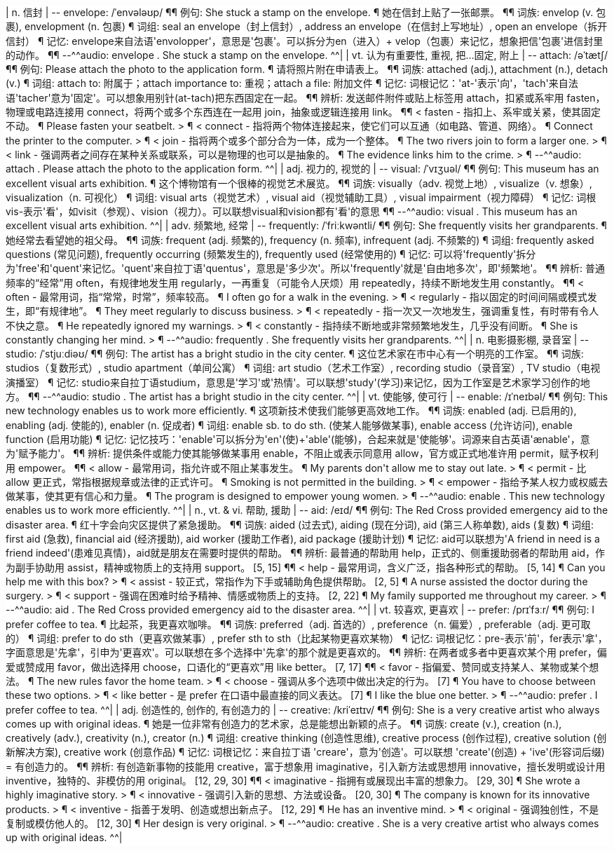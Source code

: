 | n. 信封 | -- envelope: /ˈenvələʊp/ ¶¶ 例句: She stuck a stamp on the envelope. ¶ 她在信封上贴了一张邮票。 ¶¶ 词族: envelop (v. 包裹), envelopment (n. 包裹) ¶ 词组: seal an envelope（封上信封）, address an envelope（在信封上写地址）, open an envelope（拆开信封） ¶ 记忆: envelope来自法语'envolopper'，意思是'包裹'。可以拆分为en（进入）+ velop（包裹）来记忆，想象把信'包裹'进信封里的动作。 ¶¶  --^^audio: envelope . She stuck a stamp on the envelope. ^^|
| vt. 认为有重要性, 重视, 把…固定, 附上 | -- attach: /əˈtætʃ/ ¶¶ 例句: Please attach the photo to the application form. ¶ 请将照片附在申请表上。 ¶¶ 词族: attached (adj.), attachment (n.), detach (v.) ¶ 词组: attach to: 附属于；attach importance to: 重视；attach a file: 附加文件 ¶ 记忆: 词根记忆：'at-'表示'向'，'tach'来自法语'tacher'意为'固定'。可以想象用别针(at-tach)把东西固定在一起。 ¶¶ 辨析: 发送邮件附件或贴上标签用 attach，扣紧或系牢用 fasten，物理或电路连接用 connect，将两个或多个东西连在一起用 join，抽象或逻辑连接用 link。 ¶¶ < fasten - 指扣上、系牢或关紧，使其固定不动。 ¶ Please fasten your seatbelt. > ¶ < connect - 指将两个物体连接起来，使它们可以互通（如电路、管道、网络）。 ¶ Connect the printer to the computer. > ¶ < join - 指将两个或多个部分合为一体，成为一个整体。 ¶ The two rivers join to form a larger one. > ¶ < link - 强调两者之间存在某种关系或联系，可以是物理的也可以是抽象的。 ¶ The evidence links him to the crime. > ¶  --^^audio: attach . Please attach the photo to the application form. ^^|
| adj. 视力的, 视觉的 | -- visual: /ˈvɪʒuəl/ ¶¶ 例句: This museum has an excellent visual arts exhibition. ¶ 这个博物馆有一个很棒的视觉艺术展览。 ¶¶ 词族: visually（adv. 视觉上地）, visualize（v. 想象）, visualization（n. 可视化） ¶ 词组: visual arts（视觉艺术）, visual aid（视觉辅助工具）, visual impairment（视力障碍） ¶ 记忆: 词根vis-表示'看'，如visit（参观）、vision（视力）。可以联想visual和vision都有'看'的意思 ¶¶  --^^audio: visual . This museum has an excellent visual arts exhibition. ^^|
| adv. 频繁地, 经常 | -- frequently: /ˈfriːkwəntli/ ¶¶ 例句: She frequently visits her grandparents. ¶ 她经常去看望她的祖父母。 ¶¶ 词族: frequent (adj. 频繁的), frequency (n. 频率), infrequent (adj. 不频繁的) ¶ 词组: frequently asked questions (常见问题), frequently occurring (频繁发生的), frequently used (经常使用的) ¶ 记忆: 可以将'frequently'拆分为'free'和'quent'来记忆。'quent'来自拉丁语'quentus'，意思是'多少次'。所以'frequently'就是'自由地多次'，即'频繁地'。 ¶¶ 辨析: 普通频率的“经常”用 often，有规律地发生用 regularly，一再重复（可能令人厌烦）用 repeatedly，持续不断地发生用 constantly。 ¶¶ < often - 最常用词，指“常常，时常”，频率较高。 ¶ I often go for a walk in the evening. > ¶ < regularly - 指以固定的时间间隔或模式发生，即“有规律地”。 ¶ They meet regularly to discuss business. > ¶ < repeatedly - 指一次又一次地发生，强调重复性，有时带有令人不快之意。 ¶ He repeatedly ignored my warnings. > ¶ < constantly - 指持续不断地或非常频繁地发生，几乎没有间断。 ¶ She is constantly changing her mind. > ¶  --^^audio: frequently . She frequently visits her grandparents. ^^|
| n. 电影摄影棚, 录音室 | -- studio: /ˈstjuːdiəʊ/ ¶¶ 例句: The artist has a bright studio in the city center. ¶ 这位艺术家在市中心有一个明亮的工作室。 ¶¶ 词族: studios（复数形式）, studio apartment（单间公寓） ¶ 词组: art studio（艺术工作室）, recording studio（录音室）, TV studio（电视演播室） ¶ 记忆: studio来自拉丁语studium，意思是'学习'或'热情'。可以联想'study'(学习)来记忆，因为工作室是艺术家学习创作的地方。 ¶¶  --^^audio: studio . The artist has a bright studio in the city center. ^^|
| vt. 使能够, 使可行 | -- enable: /ɪˈneɪbəl/ ¶¶ 例句: This new technology enables us to work more efficiently. ¶ 这项新技术使我们能够更高效地工作。 ¶¶ 词族: enabled (adj. 已启用的), enabling (adj. 使能的), enabler (n. 促成者) ¶ 词组: enable sb. to do sth. (使某人能够做某事), enable access (允许访问), enable function (启用功能) ¶ 记忆: 记忆技巧：'enable'可以拆分为'en'(使)+'able'(能够)，合起来就是'使能够'。词源来自古英语'ænable'，意为'赋予能力'。 ¶¶ 辨析: 提供条件或能力使其能够做某事用 enable，不阻止或表示同意用 allow，官方或正式地准许用 permit，赋予权利用 empower。 ¶¶ < allow - 最常用词，指允许或不阻止某事发生。 ¶ My parents don't allow me to stay out late. > ¶ < permit - 比 allow 更正式，常指根据规章或法律的正式许可。 ¶ Smoking is not permitted in the building. > ¶ < empower - 指给予某人权力或权威去做某事，使其更有信心和力量。 ¶ The program is designed to empower young women. > ¶  --^^audio: enable . This new technology enables us to work more efficiently. ^^|
| n., vt. & vi. 帮助, 援助 | -- aid: /eɪd/ ¶¶ 例句: The Red Cross provided emergency aid to the disaster area. ¶ 红十字会向灾区提供了紧急援助。 ¶¶ 词族: aided (过去式), aiding (现在分词), aid (第三人称单数), aids (复数) ¶ 词组: first aid (急救), financial aid (经济援助), aid worker (援助工作者), aid package (援助计划) ¶ 记忆: aid可以联想为'A friend in need is a friend indeed'(患难见真情)，aid就是朋友在需要时提供的帮助。 ¶¶ 辨析: 最普通的帮助用 help，正式的、侧重援助弱者的帮助用 aid，作为副手协助用 assist，精神或物质上的支持用 support。 [5, 15] ¶¶ < help - 最常用词，含义广泛，指各种形式的帮助。 [5, 14] ¶ Can you help me with this box? > ¶ < assist - 较正式，常指作为下手或辅助角色提供帮助。 [2, 5] ¶ A nurse assisted the doctor during the surgery. > ¶ < support - 强调在困难时给予精神、情感或物质上的支持。 [2, 22] ¶ My family supported me throughout my career. > ¶  --^^audio: aid . The Red Cross provided emergency aid to the disaster area. ^^|
| vt. 较喜欢, 更喜欢 | -- prefer: /prɪˈfɜːr/ ¶¶ 例句: I prefer coffee to tea. ¶ 比起茶，我更喜欢咖啡。 ¶¶ 词族: preferred（adj. 首选的）, preference（n. 偏爱）, preferable（adj. 更可取的） ¶ 词组: prefer to do sth（更喜欢做某事）, prefer sth to sth（比起某物更喜欢某物） ¶ 记忆: 词根记忆：pre-表示'前'，fer表示'拿'，字面意思是'先拿'，引申为'更喜欢'。可以联想在多个选择中'先拿'的那个就是更喜欢的。 ¶¶ 辨析: 在两者或多者中更喜欢某个用 prefer，偏爱或赞成用 favor，做出选择用 choose，口语化的“更喜欢”用 like better。 [7, 17] ¶¶ < favor - 指偏爱、赞同或支持某人、某物或某个想法。 ¶ The new rules favor the home team. > ¶ < choose - 强调从多个选项中做出决定的行为。 [7] ¶ You have to choose between these two options. > ¶ < like better - 是 prefer 在口语中最直接的同义表达。 [7] ¶ I like the blue one better. > ¶  --^^audio: prefer . I prefer coffee to tea. ^^|
| adj. 创造性的, 创作的, 有创造力的 | -- creative: /kriˈeɪtɪv/ ¶¶ 例句: She is a very creative artist who always comes up with original ideas. ¶ 她是一位非常有创造力的艺术家，总是能想出新颖的点子。 ¶¶ 词族: create (v.), creation (n.), creatively (adv.), creativity (n.), creator (n.) ¶ 词组: creative thinking (创造性思维), creative process (创作过程), creative solution (创新解决方案), creative work (创意作品) ¶ 记忆: 词根记忆：来自拉丁语 'creare'，意为'创造'。可以联想 'create'(创造) + 'ive'(形容词后缀) = 有创造力的。 ¶¶ 辨析: 有创造新事物的技能用 creative，富于想象用 imaginative，引入新方法或思想用 innovative，擅长发明或设计用 inventive，独特的、非模仿的用 original。 [12, 29, 30] ¶¶ < imaginative - 指拥有或展现出丰富的想象力。 [29, 30] ¶ She wrote a highly imaginative story. > ¶ < innovative - 强调引入新的思想、方法或设备。 [20, 30] ¶ The company is known for its innovative products. > ¶ < inventive - 指善于发明、创造或想出新点子。 [12, 29] ¶ He has an inventive mind. > ¶ < original - 强调独创性，不是复制或模仿他人的。 [12, 30] ¶ Her design is very original. > ¶  --^^audio: creative . She is a very creative artist who always comes up with original ideas. ^^|